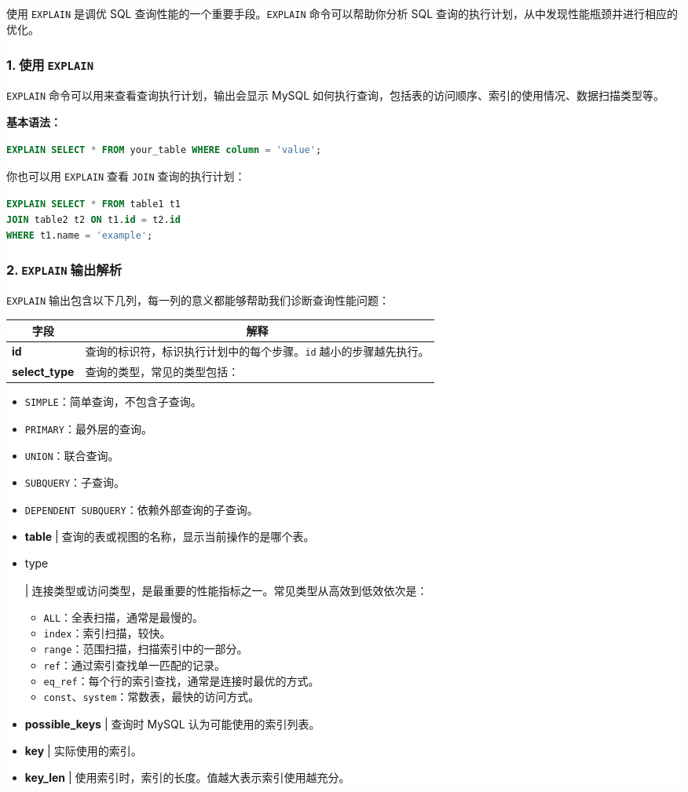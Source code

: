 使用 `EXPLAIN` 是调优 SQL 查询性能的一个重要手段。`EXPLAIN` 命令可以帮助你分析 SQL 查询的执行计划，从中发现性能瓶颈并进行相应的优化。

### 1. **使用 `EXPLAIN`**

`EXPLAIN` 命令可以用来查看查询执行计划，输出会显示 MySQL 如何执行查询，包括表的访问顺序、索引的使用情况、数据扫描类型等。

**基本语法：**

```sql
EXPLAIN SELECT * FROM your_table WHERE column = 'value';
```

你也可以用 `EXPLAIN` 查看 `JOIN` 查询的执行计划：

```sql
EXPLAIN SELECT * FROM table1 t1
JOIN table2 t2 ON t1.id = t2.id
WHERE t1.name = 'example';
```

### 2. **`EXPLAIN` 输出解析**

`EXPLAIN` 输出包含以下几列，每一列的意义都能够帮助我们诊断查询性能问题：

| 字段            | 解释                                                         |
| --------------- | ------------------------------------------------------------ |
| **id**          | 查询的标识符，标识执行计划中的每个步骤。`id` 越小的步骤越先执行。 |
| **select_type** | 查询的类型，常见的类型包括：                                 |

- `SIMPLE`：简单查询，不包含子查询。

- `PRIMARY`：最外层的查询。

- `UNION`：联合查询。

- `SUBQUERY`：子查询。

- `DEPENDENT SUBQUERY`：依赖外部查询的子查询。

- **table** | 查询的表或视图的名称，显示当前操作的是哪个表。

- type

   | 连接类型或访问类型，是最重要的性能指标之一。常见类型从高效到低效依次是：

  - `ALL`：全表扫描，通常是最慢的。
  - `index`：索引扫描，较快。
  - `range`：范围扫描，扫描索引中的一部分。
  - `ref`：通过索引查找单一匹配的记录。
  - `eq_ref`：每个行的索引查找，通常是连接时最优的方式。
  - `const`、`system`：常数表，最快的访问方式。

- **possible_keys** | 查询时 MySQL 认为可能使用的索引列表。

- **key** | 实际使用的索引。

- **key_len** | 使用索引时，索引的长度。值越大表示索引使用越充分。
